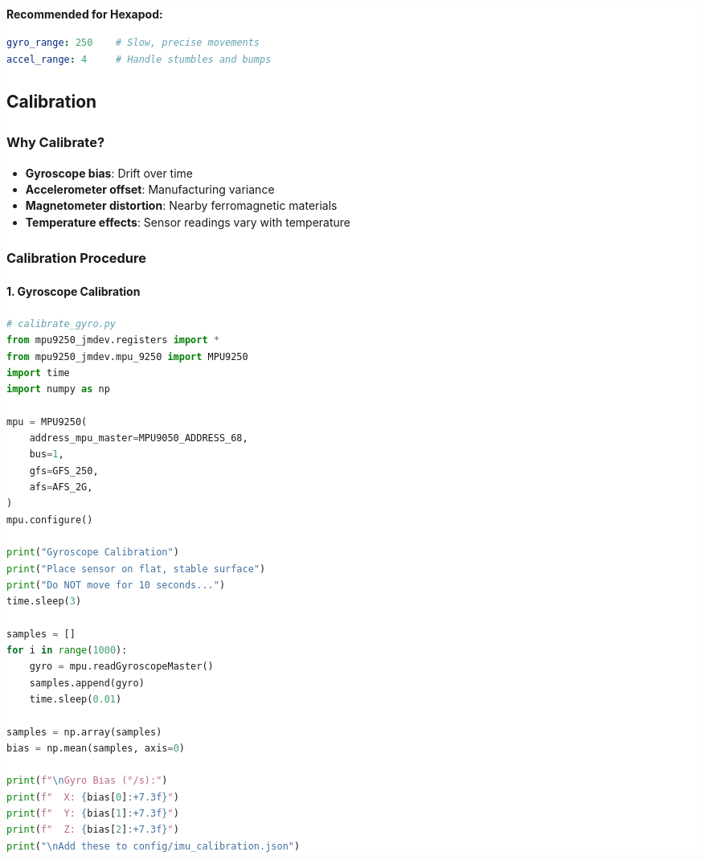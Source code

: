**Recommended for Hexapod:**
```yaml
gyro_range: 250    # Slow, precise movements
accel_range: 4     # Handle stumbles and bumps
```

## Calibration

### Why Calibrate?

- **Gyroscope bias**: Drift over time
- **Accelerometer offset**: Manufacturing variance
- **Magnetometer distortion**: Nearby ferromagnetic materials
- **Temperature effects**: Sensor readings vary with temperature

### Calibration Procedure

#### 1. Gyroscope Calibration

```python
# calibrate_gyro.py
from mpu9250_jmdev.registers import *
from mpu9250_jmdev.mpu_9250 import MPU9250
import time
import numpy as np

mpu = MPU9250(
    address_mpu_master=MPU9050_ADDRESS_68,
    bus=1,
    gfs=GFS_250,
    afs=AFS_2G,
)
mpu.configure()

print("Gyroscope Calibration")
print("Place sensor on flat, stable surface")
print("Do NOT move for 10 seconds...")
time.sleep(3)

samples = []
for i in range(1000):
    gyro = mpu.readGyroscopeMaster()
    samples.append(gyro)
    time.sleep(0.01)

samples = np.array(samples)
bias = np.mean(samples, axis=0)

print(f"\nGyro Bias (°/s):")
print(f"  X: {bias[0]:+7.3f}")
print(f"  Y: {bias[1]:+7.3f}")
print(f"  Z: {bias[2]:+7.3f}")
print("\nAdd these to config/imu_calibration.json")
```
